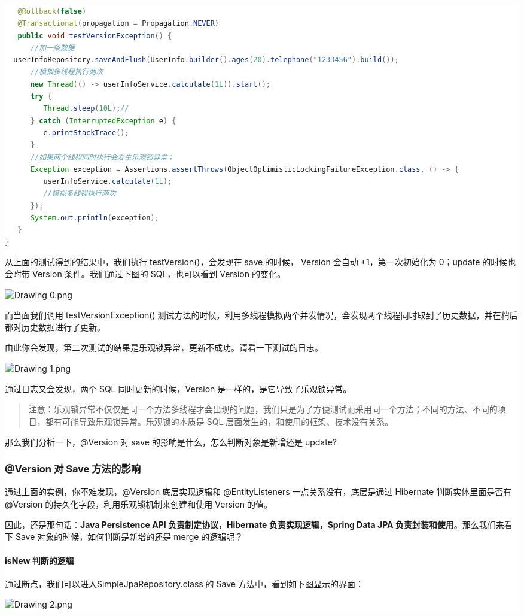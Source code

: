 ```java
   @Rollback(false)
   @Transactional(propagation = Propagation.NEVER)
   public void testVersionException() {
      //加一条数据
  userInfoRepository.saveAndFlush(UserInfo.builder().ages(20).telephone("1233456").build());
      //模拟多线程执行两次
      new Thread(() -> userInfoService.calculate(1L)).start();
      try {
         Thread.sleep(10L);//
      } catch (InterruptedException e) {
         e.printStackTrace();
      }
      //如果两个线程同时执行会发生乐观锁异常；
      Exception exception = Assertions.assertThrows(ObjectOptimisticLockingFailureException.class, () -> {
         userInfoService.calculate(1L);
         //模拟多线程执行两次
      });
      System.out.println(exception);
   }
}
```

从上面的测试得到的结果中，我们执行 testVersion()，会发现在 save 的时候， Version 会自动 +1，第一次初始化为 0；update 的时候也会附带 Version 条件。我们通过下图的 SQL，也可以看到 Version 的变化。

<Image alt="Drawing 0.png" src="https://s0.lgstatic.com/i/image/M00/64/E8/CgqCHl-ZUkCASJB6AAH97IuFt1U060.png"/>

而当面我们调用 testVersionException() 测试方法的时候，利用多线程模拟两个并发情况，会发现两个线程同时取到了历史数据，并在稍后都对历史数据进行了更新。

由此你会发现，第二次测试的结果是乐观锁异常，更新不成功。请看一下测试的日志。

<Image alt="Drawing 1.png" src="https://s0.lgstatic.com/i/image/M00/64/DC/Ciqc1F-ZUkuAZ6qBAAM4TfMZ9YY533.png"/>

通过日志又会发现，两个 SQL 同时更新的时候，Version 是一样的，是它导致了乐观锁异常。
> 注意：乐观锁异常不仅仅是同一个方法多线程才会出现的问题，我们只是为了方便测试而采用同一个方法；不同的方法、不同的项目，都有可能导致乐观锁异常。乐观锁的本质是 SQL 层面发生的，和使用的框架、技术没有关系。

那么我们分析一下，@Version 对 save 的影响是什么，怎么判断对象是新增还是 update?

### @Version 对 Save 方法的影响

通过上面的实例，你不难发现，@Version 底层实现逻辑和 @EntityListeners 一点关系没有，底层是通过 Hibernate 判断实体里面是否有 @Version 的持久化字段，利用乐观锁机制来创建和使用 Version 的值。

因此，还是那句话：**Java Persistence API 负责制定协议，Hibernate 负责实现逻辑，Spring Data JPA 负责封装和使用**。那么我们来看下 Save 对象的时候，如何判断是新增的还是 merge 的逻辑呢？

#### isNew 判断的逻辑

通过断点，我们可以进入SimpleJpaRepository.class 的 Save 方法中，看到如下图显示的界面：

<Image alt="Drawing 2.png" src="https://s0.lgstatic.com/i/image/M00/64/DC/Ciqc1F-ZUlKALr4SAAGsINmt1QQ621.png"/>
